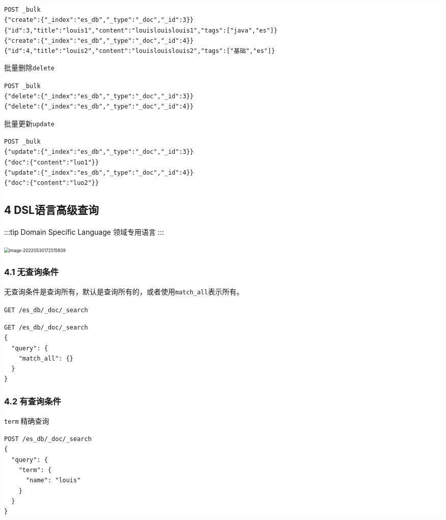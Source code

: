 ````shell
POST _bulk
{"create":{"_index":"es_db","_type":"_doc","_id":3}}
{"id":3,"title":"louis1","content":"louislouislouis1","tags":["java","es"]}
{"create":{"_index":"es_db","_type":"_doc","_id":4}}
{"id":4,"title":"louis2","content":"louislouislouis2","tags":["基础","es"]}
````

批量删除`delete`
````shell
POST _bulk
{"delete":{"_index":"es_db","_type":"_doc","_id":3}}
{"delete":{"_index":"es_db","_type":"_doc","_id":4}}
````

批量更新`update`
````shell
POST _bulk
{"update":{"_index":"es_db","_type":"_doc","_id":3}}
{"doc":{"content":"luo1"}}
{"update":{"_index":"es_db","_type":"_doc","_id":4}}
{"doc":{"content":"luo2"}}
````

## 4 DSL语言高级查询
:::tip
Domain Specific Language
领域专用语言
:::

<img src="http://media.luoxiaofeng.cn/blog/img/image-20220530172515939.png" alt="image-20220530172515939" style="zoom:60%;" /> 

### 4.1 无查询条件

无查询条件是查询所有，默认是查询所有的，或者使用`match_all`表示所有。

````shell
GET /es_db/_doc/_search
````
````shell
GET /es_db/_doc/_search
{
  "query": {
    "match_all": {}
  }
}
````

### 4.2 有查询条件

`term` 精确查询

````shell
POST /es_db/_doc/_search
{
  "query": {
    "term": {
      "name": "louis"
    }
  }
}
````
